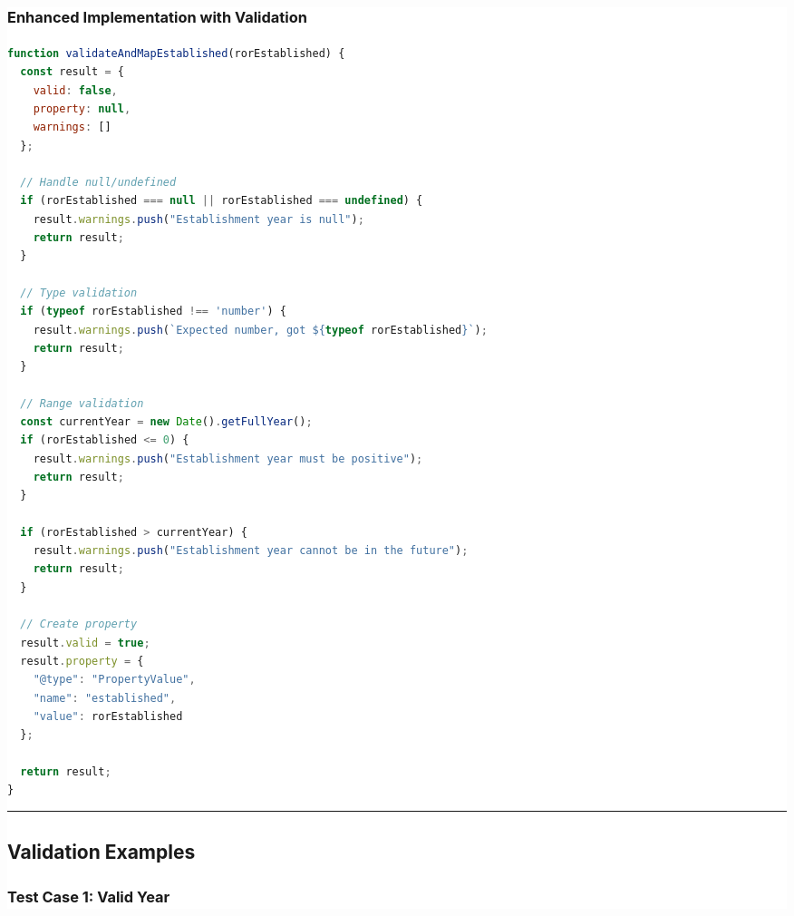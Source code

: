 ### Enhanced Implementation with Validation

```javascript
function validateAndMapEstablished(rorEstablished) {
  const result = {
    valid: false,
    property: null,
    warnings: []
  };

  // Handle null/undefined
  if (rorEstablished === null || rorEstablished === undefined) {
    result.warnings.push("Establishment year is null");
    return result;
  }

  // Type validation
  if (typeof rorEstablished !== 'number') {
    result.warnings.push(`Expected number, got ${typeof rorEstablished}`);
    return result;
  }

  // Range validation
  const currentYear = new Date().getFullYear();
  if (rorEstablished <= 0) {
    result.warnings.push("Establishment year must be positive");
    return result;
  }

  if (rorEstablished > currentYear) {
    result.warnings.push("Establishment year cannot be in the future");
    return result;
  }

  // Create property
  result.valid = true;
  result.property = {
    "@type": "PropertyValue",
    "name": "established",
    "value": rorEstablished
  };

  return result;
}
```

---

## Validation Examples

### Test Case 1: Valid Year
